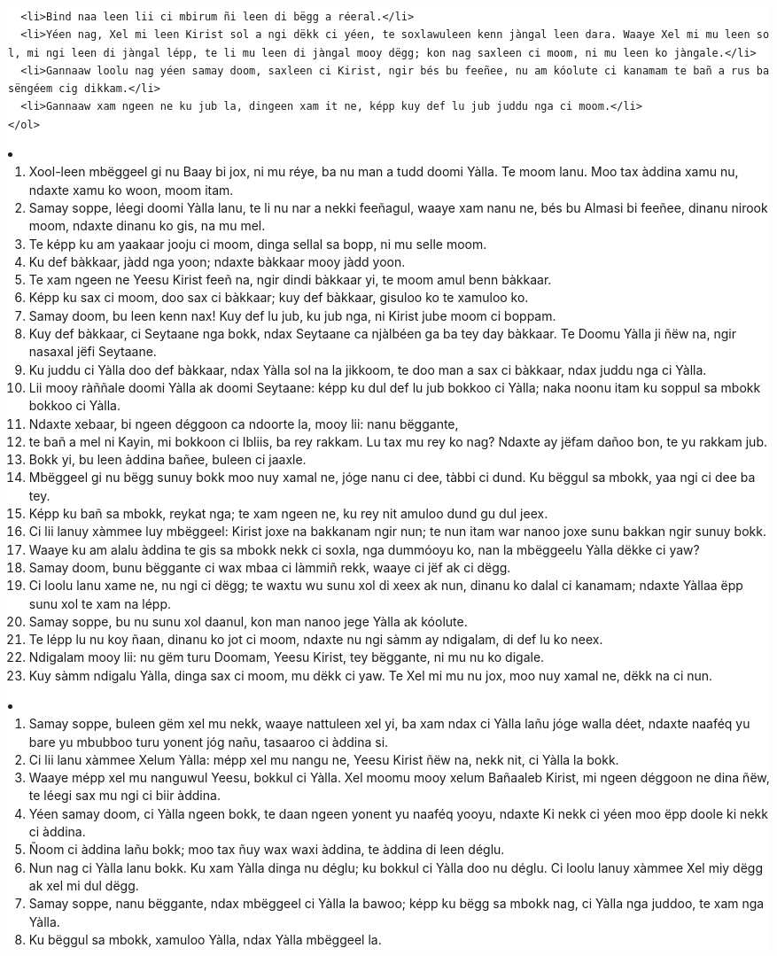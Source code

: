       <li>Bind naa leen lii ci mbirum ñi leen di bëgg a réeral.</li>
      <li>Yéen nag, Xel mi leen Kirist sol a ngi dëkk ci yéen, te soxlawuleen kenn jàngal leen dara. Waaye Xel mi mu leen sol, mi ngi leen di jàngal lépp, te li mu leen di jàngal mooy dëgg; kon nag saxleen ci moom, ni mu leen ko jàngale.</li>
      <li>Gannaaw loolu nag yéen samay doom, saxleen ci Kirist, ngir bés bu feeñee, nu am kóolute ci kanamam te bañ a rus ba sëngéem cig dikkam.</li>
      <li>Gannaaw xam ngeen ne ku jub la, dingeen xam it ne, képp kuy def lu jub juddu nga ci moom.</li>
    </ol>
  </li>
  <li>
    <ol>
      <li>Xool-leen mbëggeel gi nu Baay bi jox, ni mu réye, ba nu man a tudd doomi Yàlla. Te moom lanu. Moo tax àddina xamu nu, ndaxte xamu ko woon, moom itam.</li>
      <li>Samay soppe, léegi doomi Yàlla lanu, te li nu nar a nekki feeñagul, waaye xam nanu ne, bés bu Almasi bi feeñee, dinanu nirook moom, ndaxte dinanu ko gis, na mu mel.</li>
      <li>Te képp ku am yaakaar jooju ci moom, dinga sellal sa bopp, ni mu selle moom.</li>
      <li>Ku def bàkkaar, jàdd nga yoon; ndaxte bàkkaar mooy jàdd yoon.</li>
      <li>Te xam ngeen ne Yeesu Kirist feeñ na, ngir dindi bàkkaar yi, te moom amul benn bàkkaar.</li>
      <li>Képp ku sax ci moom, doo sax ci bàkkaar; kuy def bàkkaar, gisuloo ko te xamuloo ko.</li>
      <li>Samay doom, bu leen kenn nax! Kuy def lu jub, ku jub nga, ni Kirist jube moom ci boppam.</li>
      <li>Kuy def bàkkaar, ci Seytaane nga bokk, ndax Seytaane ca njàlbéen ga ba tey day bàkkaar. Te Doomu Yàlla ji ñëw na, ngir nasaxal jëfi Seytaane.</li>
      <li>Ku juddu ci Yàlla doo def bàkkaar, ndax Yàlla sol na la jikkoom, te doo man a sax ci bàkkaar, ndax juddu nga ci Yàlla.</li>
      <li>Lii mooy ràññale doomi Yàlla ak doomi Seytaane: képp ku dul def lu jub bokkoo ci Yàlla; naka noonu itam ku soppul sa mbokk bokkoo ci Yàlla.</li>
      <li>Ndaxte xebaar, bi ngeen déggoon ca ndoorte la, mooy lii: nanu bëggante,</li>
      <li>te bañ a mel ni Kayin, mi bokkoon ci Ibliis, ba rey rakkam. Lu tax mu rey ko nag? Ndaxte ay jëfam dañoo bon, te yu rakkam jub.</li>
      <li>Bokk yi, bu leen àddina bañee, buleen ci jaaxle.</li>
      <li>Mbëggeel gi nu bëgg sunuy bokk moo nuy xamal ne, jóge nanu ci dee, tàbbi ci dund. Ku bëggul sa mbokk, yaa ngi ci dee ba tey.</li>
      <li>Képp ku bañ sa mbokk, reykat nga; te xam ngeen ne, ku rey nit amuloo dund gu dul jeex.</li>
      <li>Ci lii lanuy xàmmee luy mbëggeel: Kirist joxe na bakkanam ngir nun; te nun itam war nanoo joxe sunu bakkan ngir sunuy bokk.</li>
      <li>Waaye ku am alalu àddina te gis sa mbokk nekk ci soxla, nga dummóoyu ko, nan la mbëggeelu Yàlla dëkke ci yaw?</li>
      <li>Samay doom, bunu bëggante ci wax mbaa ci làmmiñ rekk, waaye ci jëf ak ci dëgg.</li>
      <li>Ci loolu lanu xame ne, nu ngi ci dëgg; te waxtu wu sunu xol di xeex ak nun, dinanu ko dalal ci kanamam; ndaxte Yàllaa ëpp sunu xol te xam na lépp.</li>
      <li>Samay soppe, bu nu sunu xol daanul, kon man nanoo jege Yàlla ak kóolute.</li>
      <li>Te lépp lu nu koy ñaan, dinanu ko jot ci moom, ndaxte nu ngi sàmm ay ndigalam, di def lu ko neex.</li>
      <li>Ndigalam mooy lii: nu gëm turu Doomam, Yeesu Kirist, tey bëggante, ni mu nu ko digale.</li>
      <li>Kuy sàmm ndigalu Yàlla, dinga sax ci moom, mu dëkk ci yaw. Te Xel mi mu nu jox, moo nuy xamal ne, dëkk na ci nun.</li>
    </ol>
  </li>
  <li>
    <ol>
      <li>Samay soppe, buleen gëm xel mu nekk, waaye nattuleen xel yi, ba xam ndax ci Yàlla lañu jóge walla déet, ndaxte naaféq yu bare yu mbubboo turu yonent jóg nañu, tasaaroo ci àddina si.</li>
      <li>Ci lii lanu xàmmee Xelum Yàlla: mépp xel mu nangu ne, Yeesu Kirist ñëw na, nekk nit, ci Yàlla la bokk.</li>
      <li>Waaye mépp xel mu nanguwul Yeesu, bokkul ci Yàlla. Xel moomu mooy xelum Bañaaleb Kirist, mi ngeen déggoon ne dina ñëw, te léegi sax mu ngi ci biir àddina.</li>
      <li>Yéen samay doom, ci Yàlla ngeen bokk, te daan ngeen yonent yu naaféq yooyu, ndaxte Ki nekk ci yéen moo ëpp doole ki nekk ci àddina.</li>
      <li>Ñoom ci àddina lañu bokk; moo tax ñuy wax waxi àddina, te àddina di leen déglu.</li>
      <li>Nun nag ci Yàlla lanu bokk. Ku xam Yàlla dinga nu déglu; ku bokkul ci Yàlla doo nu déglu. Ci loolu lanuy xàmmee Xel miy dëgg ak xel mi dul dëgg.</li>
      <li>Samay soppe, nanu bëggante, ndax mbëggeel ci Yàlla la bawoo; képp ku bëgg sa mbokk nag, ci Yàlla nga juddoo, te xam nga Yàlla.</li>
      <li>Ku bëggul sa mbokk, xamuloo Yàlla, ndax Yàlla mbëggeel la.</li>